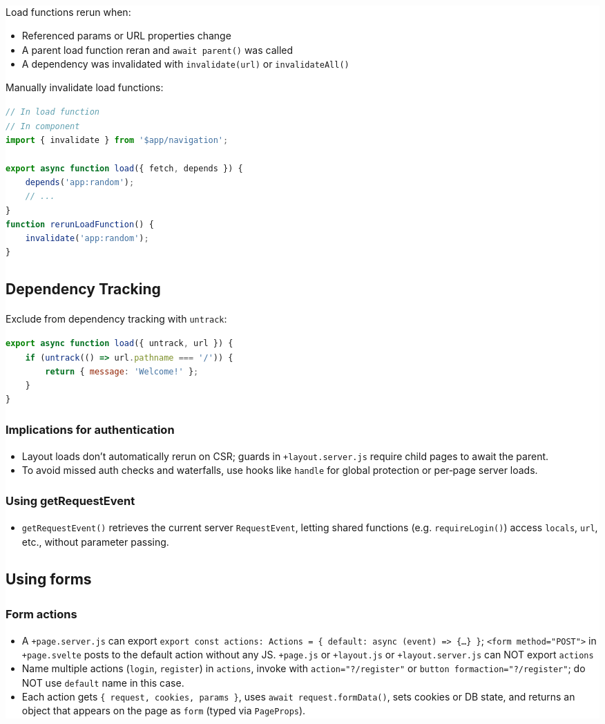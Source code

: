 Load functions rerun when:

- Referenced params or URL properties change
- A parent load function reran and `await parent()` was called
- A dependency was invalidated with `invalidate(url)` or `invalidateAll()`

Manually invalidate load functions:

```js
// In load function
// In component
import { invalidate } from '$app/navigation';

export async function load({ fetch, depends }) {
	depends('app:random');
	// ...
}
function rerunLoadFunction() {
	invalidate('app:random');
}
```

## Dependency Tracking

Exclude from dependency tracking with `untrack`:

```js
export async function load({ untrack, url }) {
	if (untrack(() => url.pathname === '/')) {
		return { message: 'Welcome!' };
	}
}
```

### Implications for authentication

- Layout loads don’t automatically rerun on CSR; guards in `+layout.server.js` require child pages to await the parent.
- To avoid missed auth checks and waterfalls, use hooks like `handle` for global protection or per‑page server loads.

### Using getRequestEvent

- `getRequestEvent()` retrieves the current server `RequestEvent`, letting shared functions (e.g. `requireLogin()`) access `locals`, `url`, etc., without parameter passing.

## Using forms

### Form actions

- A `+page.server.js` can export `export const actions: Actions = { default: async (event) => {…} }`; `<form method="POST">` in `+page.svelte` posts to the default action without any JS. `+page.js` or `+layout.js` or `+layout.server.js` can NOT export `actions`
- Name multiple actions (`login`, `register`) in `actions`, invoke with `action="?/register"` or `button formaction="?/register"`; do NOT use `default` name in this case.
- Each action gets `{ request, cookies, params }`, uses `await request.formData()`, sets cookies or DB state, and returns an object that appears on the page as `form` (typed via `PageProps`).
